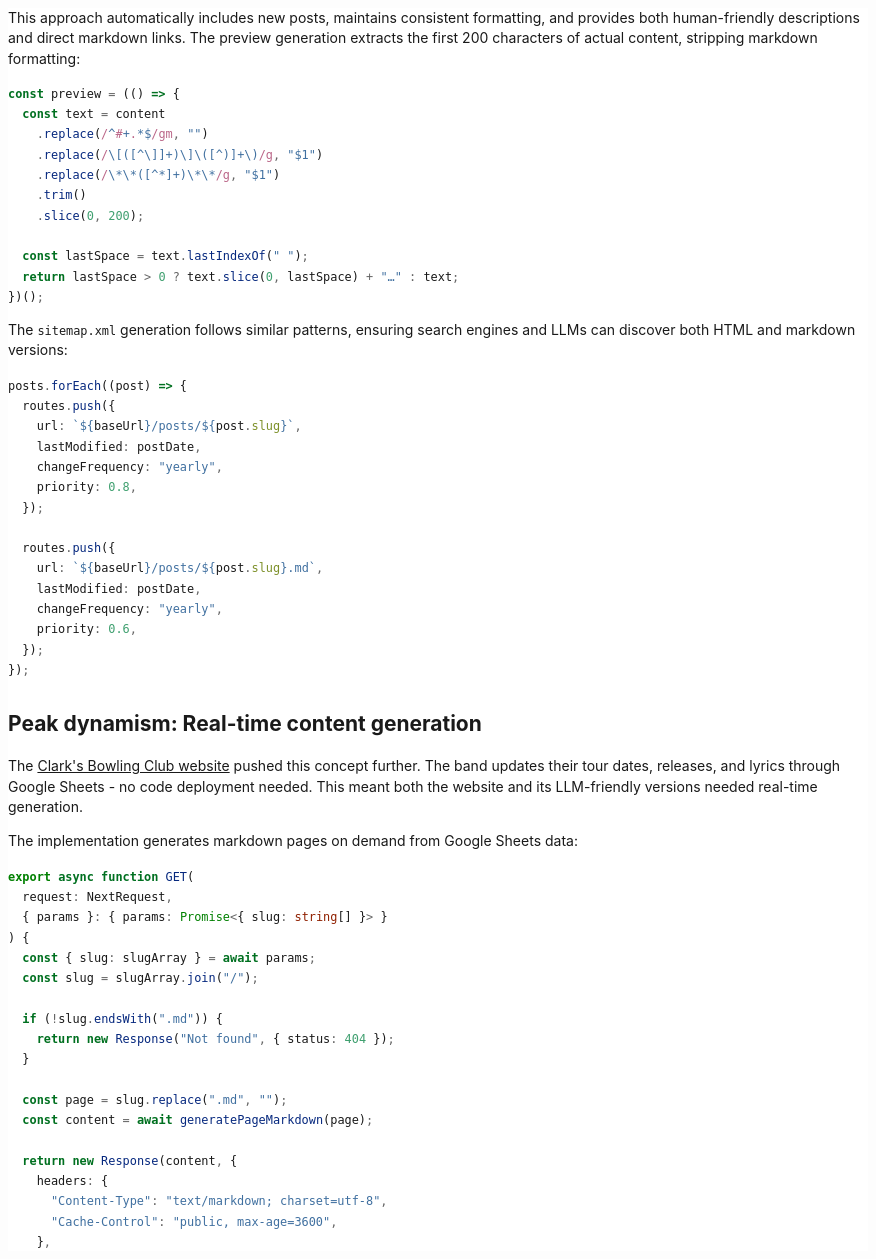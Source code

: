 This approach automatically includes new posts, maintains consistent formatting, and provides both human-friendly descriptions and direct markdown links. The preview generation extracts the first 200 characters of actual content, stripping markdown formatting:

```typescript
const preview = (() => {
  const text = content
    .replace(/^#+.*$/gm, "")
    .replace(/\[([^\]]+)\]\([^)]+\)/g, "$1")
    .replace(/\*\*([^*]+)\*\*/g, "$1")
    .trim()
    .slice(0, 200);

  const lastSpace = text.lastIndexOf(" ");
  return lastSpace > 0 ? text.slice(0, lastSpace) + "…" : text;
})();
```

The `sitemap.xml` generation follows similar patterns, ensuring search engines and LLMs can discover both HTML and markdown versions:

```typescript
posts.forEach((post) => {
  routes.push({
    url: `${baseUrl}/posts/${post.slug}`,
    lastModified: postDate,
    changeFrequency: "yearly",
    priority: 0.8,
  });

  routes.push({
    url: `${baseUrl}/posts/${post.slug}.md`,
    lastModified: postDate,
    changeFrequency: "yearly",
    priority: 0.6,
  });
});
```

## Peak dynamism: Real-time content generation

The [Clark's Bowling Club website](https://clarksbowlingclub.com/llms.txt) pushed this concept further. The band updates their tour dates, releases, and lyrics through Google Sheets - no code deployment needed. This meant both the website and its LLM-friendly versions needed real-time generation.

The implementation generates markdown pages on demand from Google Sheets data:

```typescript
export async function GET(
  request: NextRequest,
  { params }: { params: Promise<{ slug: string[] }> }
) {
  const { slug: slugArray } = await params;
  const slug = slugArray.join("/");

  if (!slug.endsWith(".md")) {
    return new Response("Not found", { status: 404 });
  }

  const page = slug.replace(".md", "");
  const content = await generatePageMarkdown(page);

  return new Response(content, {
    headers: {
      "Content-Type": "text/markdown; charset=utf-8",
      "Cache-Control": "public, max-age=3600",
    },
```